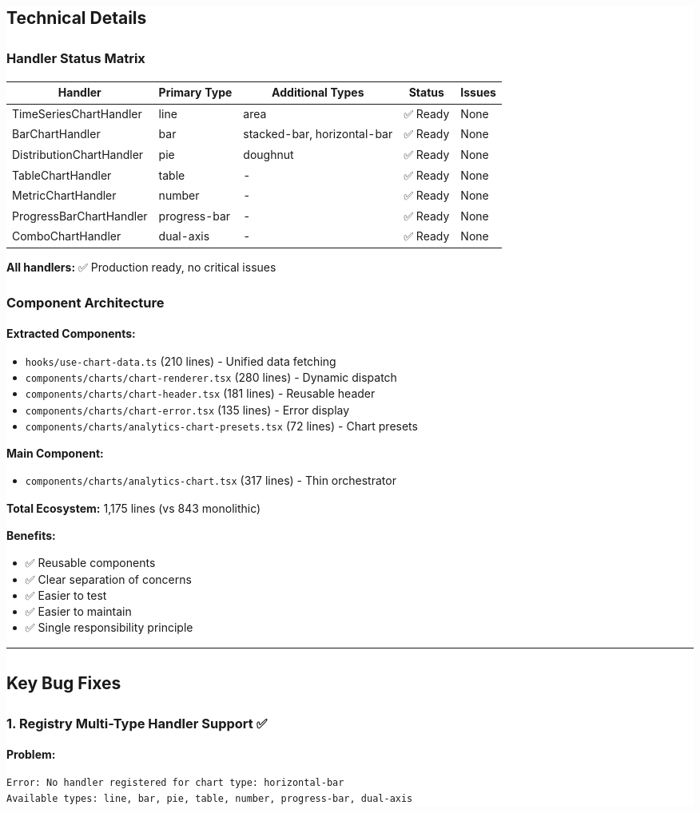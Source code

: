 
## Technical Details

### Handler Status Matrix

| Handler | Primary Type | Additional Types | Status | Issues |
|---------|-------------|------------------|--------|--------|
| TimeSeriesChartHandler | line | area | ✅ Ready | None |
| BarChartHandler | bar | stacked-bar, horizontal-bar | ✅ Ready | None |
| DistributionChartHandler | pie | doughnut | ✅ Ready | None |
| TableChartHandler | table | - | ✅ Ready | None |
| MetricChartHandler | number | - | ✅ Ready | None |
| ProgressBarChartHandler | progress-bar | - | ✅ Ready | None |
| ComboChartHandler | dual-axis | - | ✅ Ready | None |

**All handlers:** ✅ Production ready, no critical issues

### Component Architecture

**Extracted Components:**
- `hooks/use-chart-data.ts` (210 lines) - Unified data fetching
- `components/charts/chart-renderer.tsx` (280 lines) - Dynamic dispatch
- `components/charts/chart-header.tsx` (181 lines) - Reusable header
- `components/charts/chart-error.tsx` (135 lines) - Error display
- `components/charts/analytics-chart-presets.tsx` (72 lines) - Chart presets

**Main Component:**
- `components/charts/analytics-chart.tsx` (317 lines) - Thin orchestrator

**Total Ecosystem:** 1,175 lines (vs 843 monolithic)

**Benefits:**
- ✅ Reusable components
- ✅ Clear separation of concerns
- ✅ Easier to test
- ✅ Easier to maintain
- ✅ Single responsibility principle

---

## Key Bug Fixes

### 1. Registry Multi-Type Handler Support ✅

**Problem:**
```
Error: No handler registered for chart type: horizontal-bar
Available types: line, bar, pie, table, number, progress-bar, dual-axis
```
